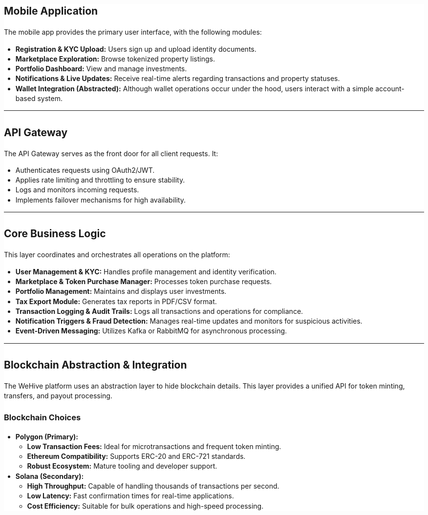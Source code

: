 
## Mobile Application

The mobile app provides the primary user interface, with the following modules:

- **Registration & KYC Upload:** Users sign up and upload identity documents.
- **Marketplace Exploration:** Browse tokenized property listings.
- **Portfolio Dashboard:** View and manage investments.
- **Notifications & Live Updates:** Receive real-time alerts regarding transactions and property statuses.
- **Wallet Integration (Abstracted):** Although wallet operations occur under the hood, users interact with a simple account-based system.

---

## API Gateway

The API Gateway serves as the front door for all client requests. It:

- Authenticates requests using OAuth2/JWT.
- Applies rate limiting and throttling to ensure stability.
- Logs and monitors incoming requests.
- Implements failover mechanisms for high availability.

---

## Core Business Logic

This layer coordinates and orchestrates all operations on the platform:

- **User Management & KYC:** Handles profile management and identity verification.
- **Marketplace & Token Purchase Manager:** Processes token purchase requests.
- **Portfolio Management:** Maintains and displays user investments.
- **Tax Export Module:** Generates tax reports in PDF/CSV format.
- **Transaction Logging & Audit Trails:** Logs all transactions and operations for compliance.
- **Notification Triggers & Fraud Detection:** Manages real-time updates and monitors for suspicious activities.
- **Event-Driven Messaging:** Utilizes Kafka or RabbitMQ for asynchronous processing.

---

## Blockchain Abstraction & Integration

The WeHive platform uses an abstraction layer to hide blockchain details. This layer provides a unified API for token minting, transfers, and payout processing.

### Blockchain Choices

- **Polygon (Primary):**
  - **Low Transaction Fees:** Ideal for microtransactions and frequent token minting.
  - **Ethereum Compatibility:** Supports ERC-20 and ERC-721 standards.
  - **Robust Ecosystem:** Mature tooling and developer support.
- **Solana (Secondary):**
  - **High Throughput:** Capable of handling thousands of transactions per second.
  - **Low Latency:** Fast confirmation times for real-time applications.
  - **Cost Efficiency:** Suitable for bulk operations and high-speed processing.
